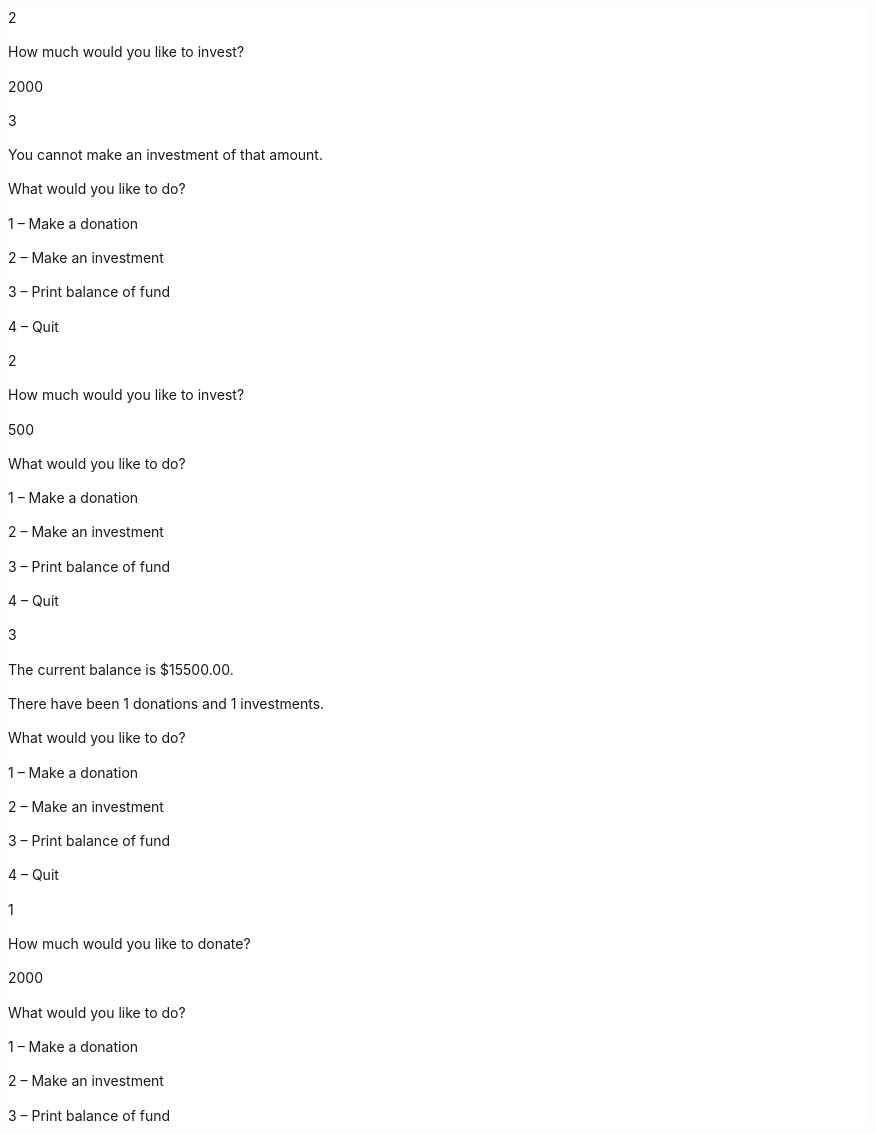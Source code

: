 2

How much would you like to invest?

2000

3

You cannot make an investment of that amount.

What would you like to do?

1 – Make a donation

2 – Make an investment

3 – Print balance of fund

4 – Quit

2

How much would you like to invest?

500

What would you like to do?

1 – Make a donation

2 – Make an investment

3 – Print balance of fund

4 – Quit

3

The current balance is $15500.00.

There have been 1 donations and 1 investments.

What would you like to do?

1 – Make a donation

2 – Make an investment

3 – Print balance of fund

4 – Quit

1

How much would you like to donate?

2000

What would you like to do?

1 – Make a donation

2 – Make an investment

3 – Print balance of fund
